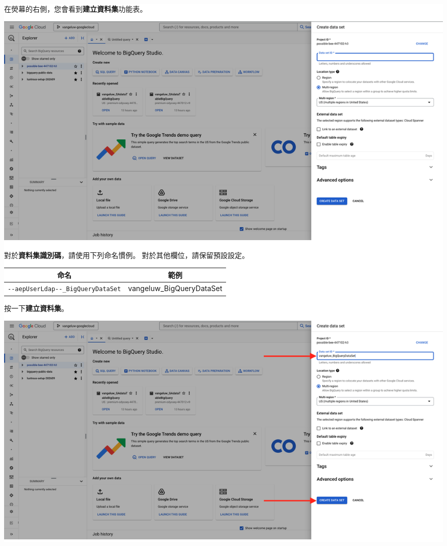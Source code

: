 在熒幕的右側，您會看到&#x200B;**建立資料集**&#x200B;功能表。

![示範](./images/ex35.png)

對於&#x200B;**資料集識別碼**，請使用下列命名慣例。 對於其他欄位，請保留預設設定。

| 命名 | 範例 |
| ----------------- | ------------- | 
| `--aepUserLdap--_BigQueryDataSet` | vangeluw_BigQueryDataSet |

按一下&#x200B;**建立資料集**。

![示範](./images/ex36.png)
